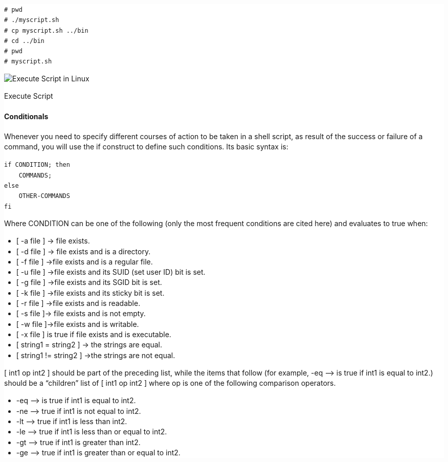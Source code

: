     # pwd
    # ./myscript.sh
    # cp myscript.sh ../bin
    # cd ../bin
    # pwd
    # myscript.sh

![Execute Script in Linux](http://www.tecmint.com/wp-content/uploads/2014/11/Execute-Script.png)

Execute Script

#### Conditionals ####

Whenever you need to specify different courses of action to be taken in a shell script, as result of the success or failure of a command, you will use the if construct to define such conditions. Its basic syntax is:

    if CONDITION; then
    	COMMANDS;
    else
    	OTHER-COMMANDS
    fi

Where CONDITION can be one of the following (only the most frequent conditions are cited here) and evaluates to true when:

- [ -a file ] → file exists.
- [ -d file ] → file exists and is a directory.
- [ -f file ] →file exists and is a regular file.
- [ -u file ] →file exists and its SUID (set user ID) bit is set.
- [ -g file ] →file exists and its SGID bit is set.
- [ -k file ] →file exists and its sticky bit is set.
- [ -r file ] →file exists and is readable.
- [ -s file ]→ file exists and is not empty.
- [ -w file ]→file exists and is writable.
- [ -x file ] is true if file exists and is executable.
- [ string1 = string2 ] → the strings are equal.
- [ string1 != string2 ] →the strings are not equal.

[ int1 op int2 ] should be part of the preceding list, while the items that follow (for example, -eq –> is true if int1 is equal to int2.) should be a “children” list of [ int1 op int2 ] where op is one of the following comparison operators.

- -eq –> is true if int1 is equal to int2.
- -ne –> true if int1 is not equal to int2.
- -lt –> true if int1 is less than int2.
- -le –> true if int1 is less than or equal to int2.
- -gt –> true if int1 is greater than int2.
- -ge –> true if int1 is greater than or equal to int2.
